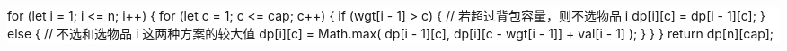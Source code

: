 <a id="__codelineno-7-13" name="__codelineno-7-13" href="#__codelineno-7-13"></a><span class="w">    </span><span class="k">for</span><span class="w"> </span><span class="p">(</span><span class="kd">let</span><span class="w"> </span><span class="nx">i</span><span class="w"> </span><span class="o">=</span><span class="w"> </span><span class="mf">1</span><span class="p">;</span><span class="w"> </span><span class="nx">i</span><span class="w"> </span><span class="o">&lt;=</span><span class="w"> </span><span class="nx">n</span><span class="p">;</span><span class="w"> </span><span class="nx">i</span><span class="o">++</span><span class="p">)</span><span class="w"> </span><span class="p">{</span>
<a id="__codelineno-7-14" name="__codelineno-7-14" href="#__codelineno-7-14"></a><span class="w">        </span><span class="k">for</span><span class="w"> </span><span class="p">(</span><span class="kd">let</span><span class="w"> </span><span class="nx">c</span><span class="w"> </span><span class="o">=</span><span class="w"> </span><span class="mf">1</span><span class="p">;</span><span class="w"> </span><span class="nx">c</span><span class="w"> </span><span class="o">&lt;=</span><span class="w"> </span><span class="nx">cap</span><span class="p">;</span><span class="w"> </span><span class="nx">c</span><span class="o">++</span><span class="p">)</span><span class="w"> </span><span class="p">{</span>
<a id="__codelineno-7-15" name="__codelineno-7-15" href="#__codelineno-7-15"></a><span class="w">            </span><span class="k">if</span><span class="w"> </span><span class="p">(</span><span class="nx">wgt</span><span class="p">[</span><span class="nx">i</span><span class="w"> </span><span class="o">-</span><span class="w"> </span><span class="mf">1</span><span class="p">]</span><span class="w"> </span><span class="o">&gt;</span><span class="w"> </span><span class="nx">c</span><span class="p">)</span><span class="w"> </span><span class="p">{</span>
<a id="__codelineno-7-16" name="__codelineno-7-16" href="#__codelineno-7-16"></a><span class="w">                </span><span class="c1">// 若超过背包容量，则不选物品 i</span>
<a id="__codelineno-7-17" name="__codelineno-7-17" href="#__codelineno-7-17"></a><span class="w">                </span><span class="nx">dp</span><span class="p">[</span><span class="nx">i</span><span class="p">][</span><span class="nx">c</span><span class="p">]</span><span class="w"> </span><span class="o">=</span><span class="w"> </span><span class="nx">dp</span><span class="p">[</span><span class="nx">i</span><span class="w"> </span><span class="o">-</span><span class="w"> </span><span class="mf">1</span><span class="p">][</span><span class="nx">c</span><span class="p">];</span>
<a id="__codelineno-7-18" name="__codelineno-7-18" href="#__codelineno-7-18"></a><span class="w">            </span><span class="p">}</span><span class="w"> </span><span class="k">else</span><span class="w"> </span><span class="p">{</span>
<a id="__codelineno-7-19" name="__codelineno-7-19" href="#__codelineno-7-19"></a><span class="w">                </span><span class="c1">// 不选和选物品 i 这两种方案的较大值</span>
<a id="__codelineno-7-20" name="__codelineno-7-20" href="#__codelineno-7-20"></a><span class="w">                </span><span class="nx">dp</span><span class="p">[</span><span class="nx">i</span><span class="p">][</span><span class="nx">c</span><span class="p">]</span><span class="w"> </span><span class="o">=</span><span class="w"> </span><span class="nb">Math</span><span class="p">.</span><span class="nx">max</span><span class="p">(</span>
<a id="__codelineno-7-21" name="__codelineno-7-21" href="#__codelineno-7-21"></a><span class="w">                    </span><span class="nx">dp</span><span class="p">[</span><span class="nx">i</span><span class="w"> </span><span class="o">-</span><span class="w"> </span><span class="mf">1</span><span class="p">][</span><span class="nx">c</span><span class="p">],</span>
<a id="__codelineno-7-22" name="__codelineno-7-22" href="#__codelineno-7-22"></a><span class="w">                    </span><span class="nx">dp</span><span class="p">[</span><span class="nx">i</span><span class="p">][</span><span class="nx">c</span><span class="w"> </span><span class="o">-</span><span class="w"> </span><span class="nx">wgt</span><span class="p">[</span><span class="nx">i</span><span class="w"> </span><span class="o">-</span><span class="w"> </span><span class="mf">1</span><span class="p">]]</span><span class="w"> </span><span class="o">+</span><span class="w"> </span><span class="nx">val</span><span class="p">[</span><span class="nx">i</span><span class="w"> </span><span class="o">-</span><span class="w"> </span><span class="mf">1</span><span class="p">]</span>
<a id="__codelineno-7-23" name="__codelineno-7-23" href="#__codelineno-7-23"></a><span class="w">                </span><span class="p">);</span>
<a id="__codelineno-7-24" name="__codelineno-7-24" href="#__codelineno-7-24"></a><span class="w">            </span><span class="p">}</span>
<a id="__codelineno-7-25" name="__codelineno-7-25" href="#__codelineno-7-25"></a><span class="w">        </span><span class="p">}</span>
<a id="__codelineno-7-26" name="__codelineno-7-26" href="#__codelineno-7-26"></a><span class="w">    </span><span class="p">}</span>
<a id="__codelineno-7-27" name="__codelineno-7-27" href="#__codelineno-7-27"></a><span class="w">    </span><span class="k">return</span><span class="w"> </span><span class="nx">dp</span><span class="p">[</span><span class="nx">n</span><span class="p">][</span><span class="nx">cap</span><span class="p">];</span>